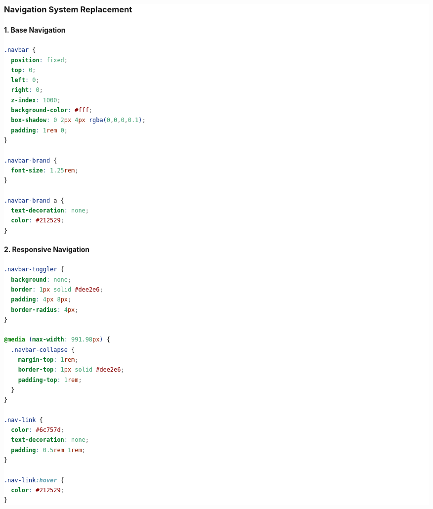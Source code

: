 ### Navigation System Replacement

#### 1. Base Navigation
```css
.navbar {
  position: fixed;
  top: 0;
  left: 0;
  right: 0;
  z-index: 1000;
  background-color: #fff;
  box-shadow: 0 2px 4px rgba(0,0,0,0.1);
  padding: 1rem 0;
}

.navbar-brand {
  font-size: 1.25rem;
}

.navbar-brand a {
  text-decoration: none;
  color: #212529;
}
```

#### 2. Responsive Navigation
```css
.navbar-toggler {
  background: none;
  border: 1px solid #dee2e6;
  padding: 4px 8px;
  border-radius: 4px;
}

@media (max-width: 991.98px) {
  .navbar-collapse {
    margin-top: 1rem;
    border-top: 1px solid #dee2e6;
    padding-top: 1rem;
  }
}

.nav-link {
  color: #6c757d;
  text-decoration: none;
  padding: 0.5rem 1rem;
}

.nav-link:hover {
  color: #212529;
}
```
